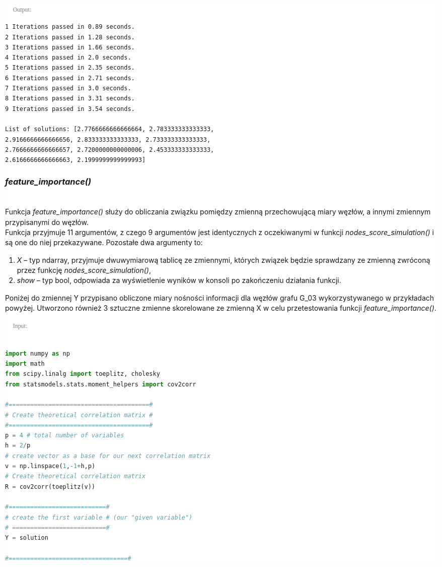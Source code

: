 &nbsp; &nbsp; <span style="color:#808080; font-family:Calibri; font-size: 85%">Output: </span>


```
1 Iterations passed in 0.89 seconds.
2 Iterations passed in 1.28 seconds.
3 Iterations passed in 1.66 seconds.
4 Iterations passed in 2.0 seconds.
5 Iterations passed in 2.35 seconds.
6 Iterations passed in 2.71 seconds.
7 Iterations passed in 3.0 seconds.
8 Iterations passed in 3.31 seconds.
9 Iterations passed in 3.54 seconds.

List of solutions: [2.7766666666666664, 2.783333333333333, 
2.9166666666666656, 2.833333333333333, 2.733333333333333, 
2.7666666666666657, 2.7200000000000006, 2.453333333333333, 
2.6166666666666663, 2.1999999999999993]

```




### *feature\_importance()*
<div style="line-height:50%;"> <br> </div>


Funkcja *feature\_importance()* służy do obliczania związku 
pomiędzy zmienną przechowującą miary węzłów, a innymi zmiennym przypisanymi do węzłów.    
Funkcja przyjmuje 11 argumentów, z czego 9 argumentów jest identycznych 
z oczekiwanymi w funkcji *nodes\_score\_simulation()* 
i są one do niej przekazywane. Pozostałe dwa argumenty to: <br>
1) *X* –  typ ndarray, przyjmuje dwuwymiarową tablicę ze zmiennymi, których 
związek będzie sprawdzany ze zmienną zwróconą przez funkcję *nodes\_score\_simulation()*, <br>
2) *show* – typ bool, odpowiada za wyświetlenie wyników w konsoli po zakończeniu działania funkcji. <br>

Poniżej do zmiennej Y przypisano obliczone miary nośności informacji dla węzłów 
grafu G_03 wykorzystywanego w przykładach powyżej. Utworzono
również 3 sztuczne zmienne skorelowane ze zmienną X w celu przetestowania 
funkcji *feature\_importance()*.


&nbsp; &nbsp; <span style="color:#808080; font-family:Calibri; font-size: 85%"> Input: </span>

```python

import numpy as np
import math
from scipy.linalg import toeplitz, cholesky
from statsmodels.stats.moment_helpers import cov2corr

#=======================================#
# Create theoretical correlation matrix #
#=======================================#
p = 4 # total number of variables
h = 2/p
# create vector as a base for our next correlation matrix
v = np.linspace(1,-1+h,p)
# Create theoretical correlation matrix
R = cov2corr(toeplitz(v))

#===========================#
# create the first variable # (our "given variable")
# ==========================#
Y = solution

#=================================#
```